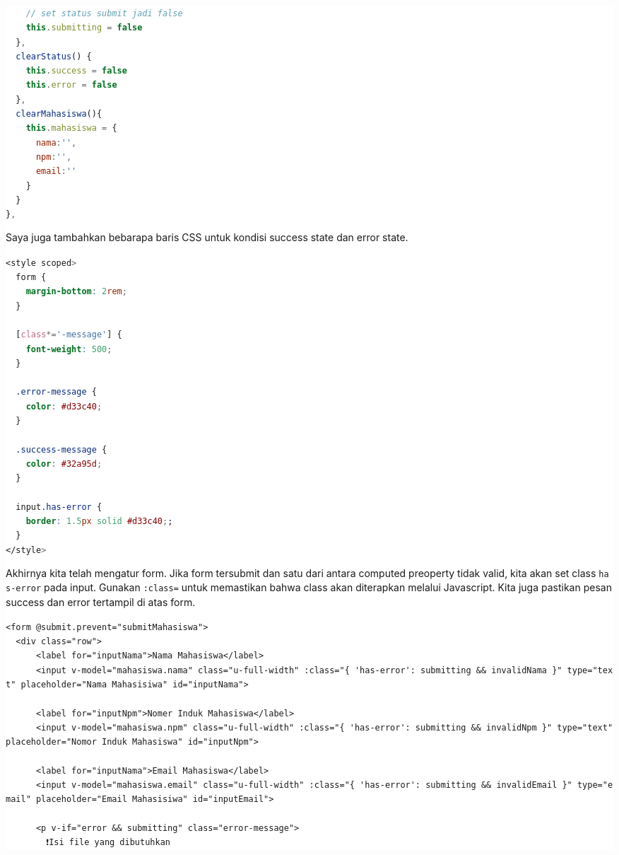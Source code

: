 ```javascript
    // set status submit jadi false
    this.submitting = false
  },
  clearStatus() {
    this.success = false
    this.error = false
  },
  clearMahasiswa(){
    this.mahasiswa = {
      nama:'',
      npm:'',
      email:''
    }
  }
},
```

Saya juga tambahkan bebarapa baris CSS untuk kondisi success state dan error state.

```css
<style scoped>
  form {
    margin-bottom: 2rem;
  }
  
  [class*='-message'] {
    font-weight: 500;
  }

  .error-message {
    color: #d33c40;
  }

  .success-message {
    color: #32a95d;
  }

  input.has-error {
    border: 1.5px solid #d33c40;;
  }
</style>
```

Akhirnya kita telah mengatur form. Jika form tersubmit dan satu dari antara computed preoperty tidak valid, kita akan set class `has-error` pada input. Gunakan `:class=` untuk memastikan bahwa class akan diterapkan melalui Javascript. Kita juga pastikan pesan success dan error tertampil di atas form.

```vue
<form @submit.prevent="submitMahasiswa">
  <div class="row">
      <label for="inputNama">Nama Mahasiswa</label>
      <input v-model="mahasiswa.nama" class="u-full-width" :class="{ 'has-error': submitting && invalidNama }" type="text" placeholder="Nama Mahasisiwa" id="inputNama">

      <label for="inputNpm">Nomer Induk Mahasiswa</label>
      <input v-model="mahasiswa.npm" class="u-full-width" :class="{ 'has-error': submitting && invalidNpm }" type="text" placeholder="Nomor Induk Mahasiswa" id="inputNpm">

      <label for="inputNama">Email Mahasiswa</label>
      <input v-model="mahasiswa.email" class="u-full-width" :class="{ 'has-error': submitting && invalidEmail }" type="email" placeholder="Email Mahasisiwa" id="inputEmail">

      <p v-if="error && submitting" class="error-message">
        ❗Isi file yang dibutuhkan
```